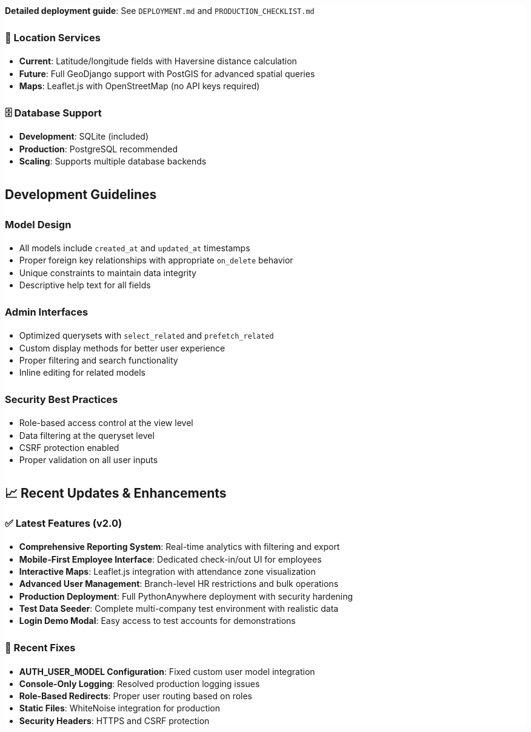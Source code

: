 **Detailed deployment guide**: See `DEPLOYMENT.md` and `PRODUCTION_CHECKLIST.md`

### 📍 Location Services
- **Current**: Latitude/longitude fields with Haversine distance calculation
- **Future**: Full GeoDjango support with PostGIS for advanced spatial queries
- **Maps**: Leaflet.js with OpenStreetMap (no API keys required)

### 🗄️ Database Support
- **Development**: SQLite (included)
- **Production**: PostgreSQL recommended
- **Scaling**: Supports multiple database backends

## Development Guidelines

### Model Design
- All models include `created_at` and `updated_at` timestamps
- Proper foreign key relationships with appropriate `on_delete` behavior
- Unique constraints to maintain data integrity
- Descriptive help text for all fields

### Admin Interfaces
- Optimized querysets with `select_related` and `prefetch_related`
- Custom display methods for better user experience
- Proper filtering and search functionality
- Inline editing for related models

### Security Best Practices
- Role-based access control at the view level
- Data filtering at the queryset level
- CSRF protection enabled
- Proper validation on all user inputs

## 📈 Recent Updates & Enhancements

### ✅ Latest Features (v2.0)
- **Comprehensive Reporting System**: Real-time analytics with filtering and export
- **Mobile-First Employee Interface**: Dedicated check-in/out UI for employees
- **Interactive Maps**: Leaflet.js integration with attendance zone visualization
- **Advanced User Management**: Branch-level HR restrictions and bulk operations
- **Production Deployment**: Full PythonAnywhere deployment with security hardening
- **Test Data Seeder**: Complete multi-company test environment with realistic data
- **Login Demo Modal**: Easy access to test accounts for demonstrations

### 🔄 Recent Fixes
- **AUTH_USER_MODEL Configuration**: Fixed custom user model integration
- **Console-Only Logging**: Resolved production logging issues
- **Role-Based Redirects**: Proper user routing based on roles
- **Static Files**: WhiteNoise integration for production
- **Security Headers**: HTTPS and CSRF protection
